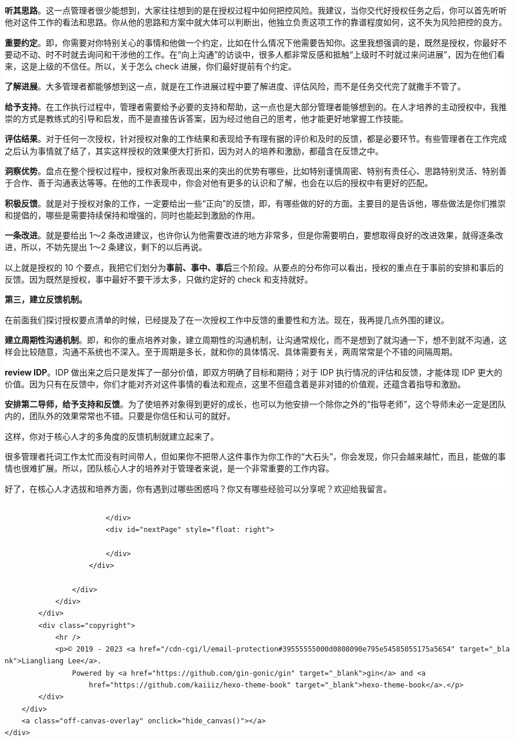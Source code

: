 <p><strong>听其思路</strong>。这一点管理者很少能想到，大家往往想到的是在授权过程中如何把控风险。我建议，当你交代好授权任务之后，你可以首先听听他对这件工作的看法和思路。你从他的思路和方案中就大体可以判断出，他独立负责这项工作的靠谱程度如何，这不失为风险把控的良方。</p>

<p><strong>重要约定</strong>。即，你需要对你特别关心的事情和他做一个约定，比如在什么情况下他需要告知你。这里我想强调的是，既然是授权，你最好不要动不动、时不时就去询问和干涉他的工作。在“向上沟通”的访谈中，很多人都非常反感和抵触“上级时不时就过来问进展”，因为在他们看来，这是上级的不信任。所以，关于怎么 check 进展，你们最好提前有个约定。</p>

<p><strong>了解进展</strong>。大多管理者都能够想到这一点，就是在工作进展过程中要了解进度、评估风险，而不是任务交代完了就撒手不管了。</p>

<p><strong>给予支持</strong>。在工作执行过程中，管理者需要给予必要的支持和帮助，这一点也是大部分管理者能够想到的。在人才培养的主动授权中，我推崇的方式是教练式的引导和启发，而不是直接告诉答案，因为经过他自己的思考，他才能更好地掌握工作技能。</p>

<p><strong>评估结果</strong>。对于任何一次授权，针对授权对象的工作结果和表现给予有理有据的评价和及时的反馈，都是必要环节。有些管理者在工作完成之后认为事情就了结了，其实这样授权的效果便大打折扣，因为对人的培养和激励，都蕴含在反馈之中。</p>

<p><strong>洞察优势</strong>。盘点在整个授权过程中，授权对象所表现出来的突出的优势有哪些，比如特别谨慎周密、特别有责任心、思路特别灵活、特别善于合作、善于沟通表达等等。在他的工作表现中，你会对他有更多的认识和了解，也会在以后的授权中有更好的匹配。</p>

<p><strong>积极反馈</strong>。就是对于授权对象的工作，一定要给出一些“正向”的反馈，即，有哪些做的好的方面。主要目的是告诉他，哪些做法是你们推崇和提倡的，哪些是需要持续保持和增强的，同时也能起到激励的作用。</p>

<p><strong>一条改进</strong>。就是要给出 1～2 条改进建议，也许你认为他需要改进的地方非常多，但是你需要明白，要想取得良好的改进效果，就得逐条改进，所以，不妨先提出 1～2 条建议，剩下的以后再说。</p>

<p>以上就是授权的 10 个要点，我把它们划分为<strong>事前、事中、事后</strong>三个阶段。从要点的分布你可以看出，授权的重点在于事前的安排和事后的反馈。因为既然是授权，事中最好不要干涉太多，只做约定好的 check 和支持就好。</p>

<p><strong>第三，建立反馈机制。</strong></p>

<p>在前面我们探讨授权要点清单的时候，已经提及了在一次授权工作中反馈的重要性和方法。现在，我再提几点外围的建议。</p>

<p><strong>建立周期性沟通机制</strong>。即，和你的重点培养对象，建立周期性的沟通机制，让沟通常规化，而不是想到了就沟通一下，想不到就不沟通，这样会比较随意，沟通不系统也不深入。至于周期是多长，就和你的具体情况、具体需要有关，两周常常是个不错的间隔周期。</p>

<p><strong>review IDP</strong>。IDP 做出来之后只是发挥了一部分价值，即双方明确了目标和期待；对于 IDP 执行情况的评估和反馈，才能体现 IDP 更大的价值。因为只有在反馈中，你们才能对齐对这件事情的看法和观点，这里不但蕴含着是非对错的价值观，还蕴含着指导和激励。</p>

<p><strong>安排第二导师，给予支持和反馈</strong>。为了使培养对象得到更好的成长，也可以为他安排一个除你之外的“指导老师”，这个导师未必一定是团队内的，团队外的效果常常也不错。只要是你信任和认可的就好。</p>

<p>这样，你对于核心人才的多角度的反馈机制就建立起来了。</p>

<p>很多管理者托词工作太忙而没有时间带人，但如果你不把带人这件事作为你工作的“大石头”，你会发现，你只会越来越忙，而且，能做的事情也很难扩展。所以，团队核心人才的培养对于管理者来说，是一个非常重要的工作内容。</p>

<p>好了，在核心人才选拔和培养方面，你有遇到过哪些困惑吗？你又有哪些经验可以分享呢？欢迎给我留言。</p>
</div>
                        </div>
                        <div>
                            <div id="prePage" style="float: left">

                            </div>
                            <div id="nextPage" style="float: right">

                            </div>
                        </div>

                    </div>
                </div>
            </div>
            <div class="copyright">
                <hr />
                <p>© 2019 - 2023 <a href="/cdn-cgi/l/email-protection#39555555000d0808090e795e54585055175a5654" target="_blank">Liangliang Lee</a>.
                    Powered by <a href="https://github.com/gin-gonic/gin" target="_blank">gin</a> and <a
                        href="https://github.com/kaiiiz/hexo-theme-book" target="_blank">hexo-theme-book</a>.</p>
            </div>
        </div>
        <a class="off-canvas-overlay" onclick="hide_canvas()"></a>
    </div>